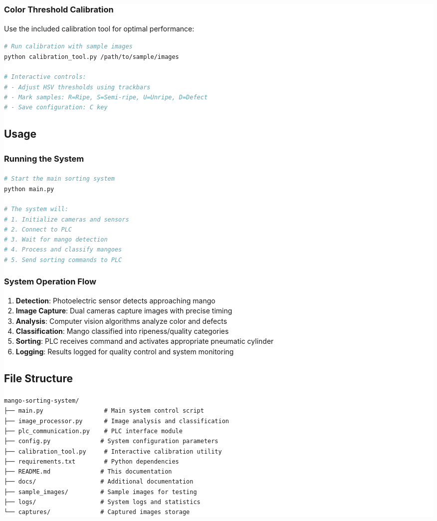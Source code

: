 ### Color Threshold Calibration
Use the included calibration tool for optimal performance:

```bash
# Run calibration with sample images
python calibration_tool.py /path/to/sample/images

# Interactive controls:
# - Adjust HSV thresholds using trackbars
# - Mark samples: R=Ripe, S=Semi-ripe, U=Unripe, D=Defect
# - Save configuration: C key
```

## Usage

### Running the System
```bash
# Start the main sorting system
python main.py

# The system will:
# 1. Initialize cameras and sensors
# 2. Connect to PLC
# 3. Wait for mango detection
# 4. Process and classify mangoes
# 5. Send sorting commands to PLC
```

### System Operation Flow
1. **Detection**: Photoelectric sensor detects approaching mango
2. **Image Capture**: Dual cameras capture images with precise timing
3. **Analysis**: Computer vision algorithms analyze color and defects
4. **Classification**: Mango classified into ripeness/quality categories
5. **Sorting**: PLC receives command and activates appropriate pneumatic cylinder
6. **Logging**: Results logged for quality control and system monitoring

## File Structure

```
mango-sorting-system/
├── main.py                 # Main system control script
├── image_processor.py      # Image analysis and classification
├── plc_communication.py    # PLC interface module
├── config.py              # System configuration parameters
├── calibration_tool.py     # Interactive calibration utility
├── requirements.txt        # Python dependencies
├── README.md              # This documentation
├── docs/                  # Additional documentation
├── sample_images/         # Sample images for testing
├── logs/                  # System logs and statistics
└── captures/              # Captured images storage
```
